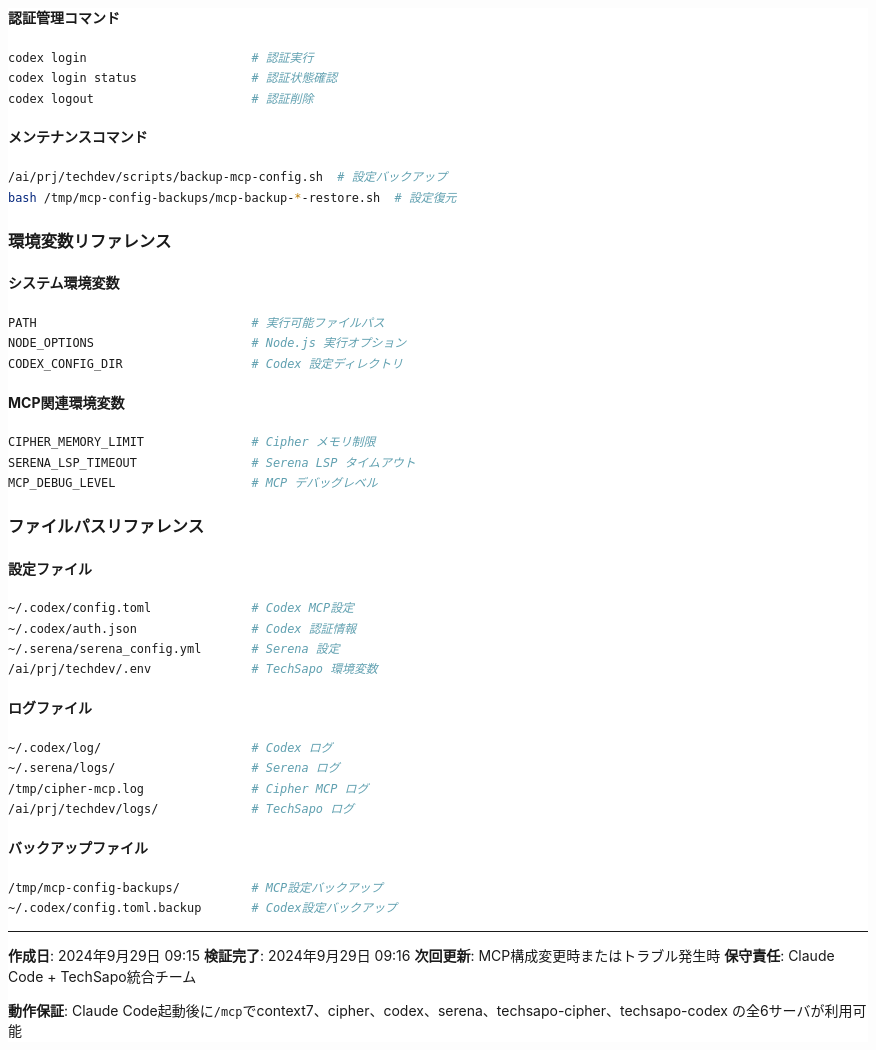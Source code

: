 #### 認証管理コマンド
```bash
codex login                       # 認証実行
codex login status                # 認証状態確認
codex logout                      # 認証削除
```

#### メンテナンスコマンド
```bash
/ai/prj/techdev/scripts/backup-mcp-config.sh  # 設定バックアップ
bash /tmp/mcp-config-backups/mcp-backup-*-restore.sh  # 設定復元
```

### 環境変数リファレンス

#### システム環境変数
```bash
PATH                              # 実行可能ファイルパス
NODE_OPTIONS                      # Node.js 実行オプション
CODEX_CONFIG_DIR                  # Codex 設定ディレクトリ
```

#### MCP関連環境変数
```bash
CIPHER_MEMORY_LIMIT               # Cipher メモリ制限
SERENA_LSP_TIMEOUT                # Serena LSP タイムアウト
MCP_DEBUG_LEVEL                   # MCP デバッグレベル
```

### ファイルパスリファレンス

#### 設定ファイル
```bash
~/.codex/config.toml              # Codex MCP設定
~/.codex/auth.json                # Codex 認証情報
~/.serena/serena_config.yml       # Serena 設定
/ai/prj/techdev/.env              # TechSapo 環境変数
```

#### ログファイル
```bash
~/.codex/log/                     # Codex ログ
~/.serena/logs/                   # Serena ログ
/tmp/cipher-mcp.log               # Cipher MCP ログ
/ai/prj/techdev/logs/             # TechSapo ログ
```

#### バックアップファイル
```bash
/tmp/mcp-config-backups/          # MCP設定バックアップ
~/.codex/config.toml.backup       # Codex設定バックアップ
```

---

**作成日**: 2024年9月29日 09:15
**検証完了**: 2024年9月29日 09:16
**次回更新**: MCP構成変更時またはトラブル発生時
**保守責任**: Claude Code + TechSapo統合チーム

**動作保証**: Claude Code起動後に`/mcp`でcontext7、cipher、codex、serena、techsapo-cipher、techsapo-codex の全6サーバが利用可能